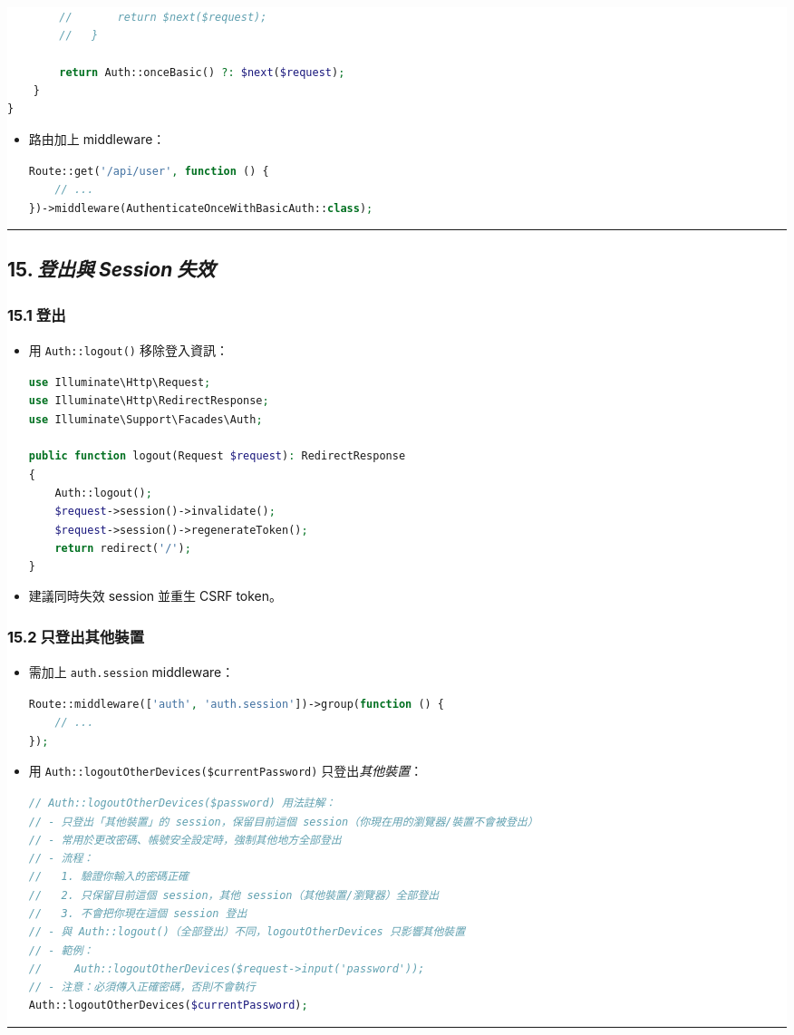   ```php
          //       return $next($request);
          //   }
          
          return Auth::onceBasic() ?: $next($request);
      }
  }
  ```
  - 路由加上 middleware：
    ```php
    Route::get('/api/user', function () {
        // ...
    })->middleware(AuthenticateOnceWithBasicAuth::class);
    ```

---

## 15. *登出與 Session 失效*

### 15.1 **登出**
- 用 `Auth::logout()` 移除登入資訊：
  ```php
  use Illuminate\Http\Request;
  use Illuminate\Http\RedirectResponse;
  use Illuminate\Support\Facades\Auth;

  public function logout(Request $request): RedirectResponse
  {
      Auth::logout();
      $request->session()->invalidate();
      $request->session()->regenerateToken();
      return redirect('/');
  }
  ```
- 建議同時失效 session 並重生 CSRF token。

### 15.2 **只登出其他裝置**
- 需加上 `auth.session` middleware：
  ```php
  Route::middleware(['auth', 'auth.session'])->group(function () {
      // ...
  });
  ```
- 用 `Auth::logoutOtherDevices($currentPassword)` 只登出*其他裝置*：
  ```php
  // Auth::logoutOtherDevices($password) 用法註解：
  // - 只登出「其他裝置」的 session，保留目前這個 session（你現在用的瀏覽器/裝置不會被登出）
  // - 常用於更改密碼、帳號安全設定時，強制其他地方全部登出
  // - 流程：
  //   1. 驗證你輸入的密碼正確
  //   2. 只保留目前這個 session，其他 session（其他裝置/瀏覽器）全部登出
  //   3. 不會把你現在這個 session 登出
  // - 與 Auth::logout()（全部登出）不同，logoutOtherDevices 只影響其他裝置
  // - 範例：
  //     Auth::logoutOtherDevices($request->input('password'));
  // - 注意：必須傳入正確密碼，否則不會執行
  Auth::logoutOtherDevices($currentPassword);
  ```

---